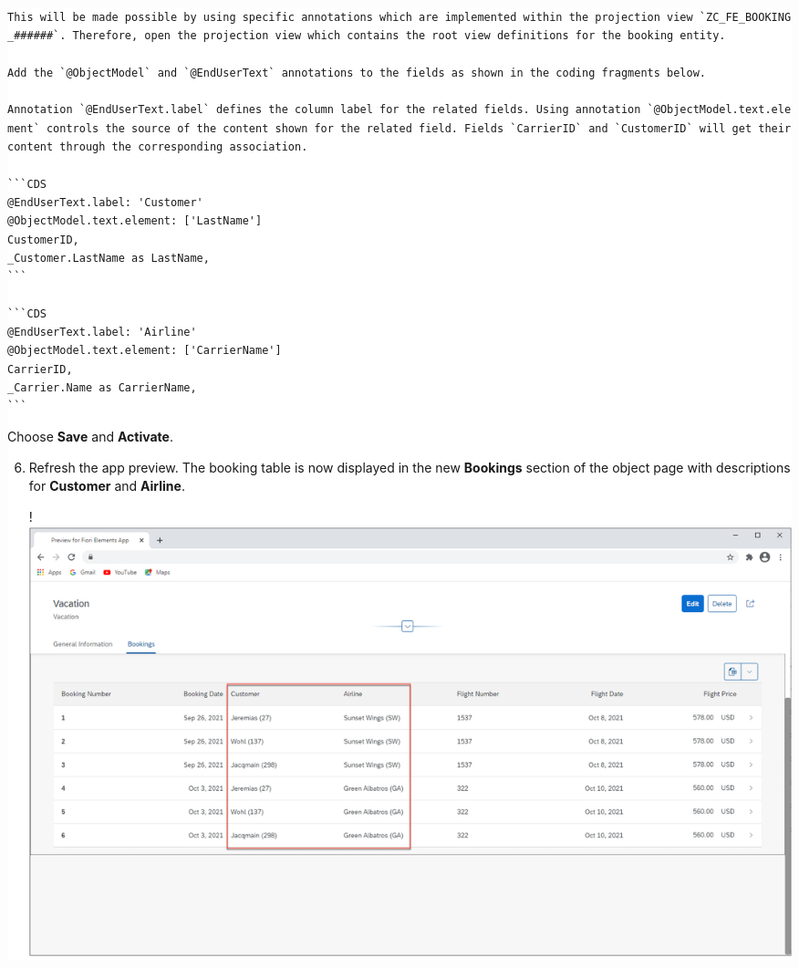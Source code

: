     This will be made possible by using specific annotations which are implemented within the projection view `ZC_FE_BOOKING_######`. Therefore, open the projection view which contains the root view definitions for the booking entity.

    Add the `@ObjectModel` and `@EndUserText` annotations to the fields as shown in the coding fragments below.

    Annotation `@EndUserText.label` defines the column label for the related fields. Using annotation `@ObjectModel.text.element` controls the source of the content shown for the related field. Fields `CarrierID` and `CustomerID` will get their content through the corresponding association.

    ```CDS
    @EndUserText.label: 'Customer'
    @ObjectModel.text.element: ['LastName']
    CustomerID,
    _Customer.LastName as LastName,
    ```

    ```CDS
    @EndUserText.label: 'Airline'
    @ObjectModel.text.element: ['CarrierName']
    CarrierID,
    _Carrier.Name as CarrierName,
    ```
  Choose **Save** and **Activate**.

6. Refresh the app preview. The booking table is now displayed in the new **Bookings** section of the object page with descriptions for **Customer** and **Airline**.

    !![App booking table](t3-app-booking-table-descriptions.png)
